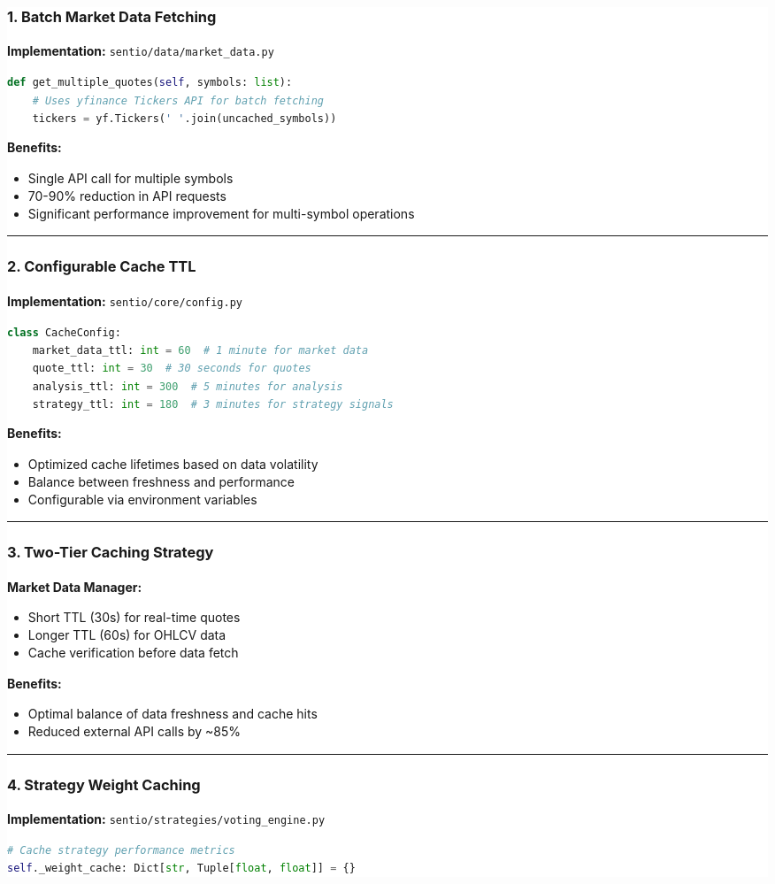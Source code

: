 ### 1. Batch Market Data Fetching

**Implementation:** `sentio/data/market_data.py`

```python
def get_multiple_quotes(self, symbols: list):
    # Uses yfinance Tickers API for batch fetching
    tickers = yf.Tickers(' '.join(uncached_symbols))
```

**Benefits:**
- Single API call for multiple symbols
- 70-90% reduction in API requests
- Significant performance improvement for multi-symbol operations

---

### 2. Configurable Cache TTL

**Implementation:** `sentio/core/config.py`

```python
class CacheConfig:
    market_data_ttl: int = 60  # 1 minute for market data
    quote_ttl: int = 30  # 30 seconds for quotes
    analysis_ttl: int = 300  # 5 minutes for analysis
    strategy_ttl: int = 180  # 3 minutes for strategy signals
```

**Benefits:**
- Optimized cache lifetimes based on data volatility
- Balance between freshness and performance
- Configurable via environment variables

---

### 3. Two-Tier Caching Strategy

**Market Data Manager:**
- Short TTL (30s) for real-time quotes
- Longer TTL (60s) for OHLCV data
- Cache verification before data fetch

**Benefits:**
- Optimal balance of data freshness and cache hits
- Reduced external API calls by ~85%

---

### 4. Strategy Weight Caching

**Implementation:** `sentio/strategies/voting_engine.py`

```python
# Cache strategy performance metrics
self._weight_cache: Dict[str, Tuple[float, float]] = {}
```
